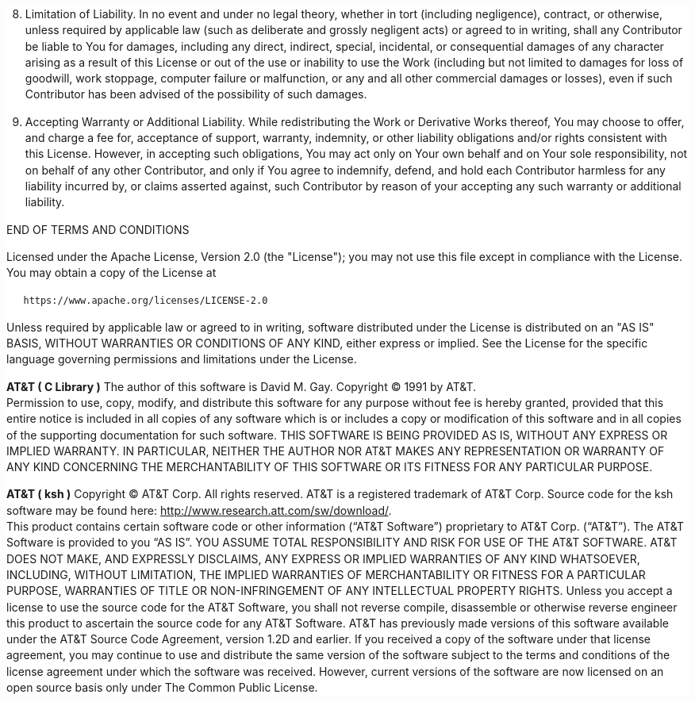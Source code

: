    8. Limitation of Liability. In no event and under no legal theory,
      whether in tort (including negligence), contract, or otherwise,
      unless required by applicable law (such as deliberate and grossly
      negligent acts) or agreed to in writing, shall any Contributor be
      liable to You for damages, including any direct, indirect, special,
      incidental, or consequential damages of any character arising as a
      result of this License or out of the use or inability to use the
      Work (including but not limited to damages for loss of goodwill,
      work stoppage, computer failure or malfunction, or any and all
      other commercial damages or losses), even if such Contributor
      has been advised of the possibility of such damages.

   9. Accepting Warranty or Additional Liability. While redistributing
      the Work or Derivative Works thereof, You may choose to offer,
      and charge a fee for, acceptance of support, warranty, indemnity,
      or other liability obligations and/or rights consistent with this
      License. However, in accepting such obligations, You may act only
      on Your own behalf and on Your sole responsibility, not on behalf
      of any other Contributor, and only if You agree to indemnify,
      defend, and hold each Contributor harmless for any liability
      incurred by, or claims asserted against, such Contributor by reason
      of your accepting any such warranty or additional liability.

   END OF TERMS AND CONDITIONS

   Licensed under the Apache License, Version 2.0 (the "License");
   you may not use this file except in compliance with the License.
   You may obtain a copy of the License at

       https://www.apache.org/licenses/LICENSE-2.0

   Unless required by applicable law or agreed to in writing, software
   distributed under the License is distributed on an "AS IS" BASIS,
   WITHOUT WARRANTIES OR CONDITIONS OF ANY KIND, either express or implied.
   See the License for the specific language governing permissions and
   limitations under the License.

**AT&T ( C Library )**
The author of this software is David M. Gay.  Copyright © 1991 by AT&T.  
Permission to use, copy, modify, and distribute this software for any purpose without fee is hereby granted, provided that this entire notice is included in all copies of any software which is or includes a copy or modification of this software and in all copies of the supporting documentation for such software.
THIS SOFTWARE IS BEING PROVIDED AS IS, WITHOUT ANY EXPRESS OR IMPLIED WARRANTY.  IN PARTICULAR, NEITHER THE AUTHOR NOR AT&T MAKES ANY REPRESENTATION OR WARRANTY OF ANY KIND CONCERNING THE MERCHANTABILITY OF THIS SOFTWARE OR ITS FITNESS FOR ANY PARTICULAR PURPOSE.

**AT&T ( ksh )**
Copyright © AT&T Corp.  All rights reserved.  AT&T is a registered trademark of AT&T Corp. Source code for the ksh software may be found here:  http://www.research.att.com/sw/download/.  
This product contains certain software code or other information (“AT&T Software”) proprietary to AT&T Corp. (“AT&T”).  The AT&T Software is provided to you “AS IS”. YOU ASSUME TOTAL RESPONSIBILITY AND RISK FOR USE OF THE AT&T SOFTWARE.  AT&T DOES NOT MAKE, AND EXPRESSLY DISCLAIMS, ANY EXPRESS OR IMPLIED WARRANTIES OF ANY KIND WHATSOEVER, INCLUDING, WITHOUT LIMITATION, THE IMPLIED WARRANTIES OF MERCHANTABILITY OR FITNESS FOR A PARTICULAR PURPOSE, WARRANTIES OF TITLE OR NON-INFRINGEMENT OF ANY INTELLECTUAL PROPERTY RIGHTS.
Unless you accept a license to use the source code for the AT&T Software, you shall not reverse compile, disassemble or otherwise reverse engineer this product to ascertain the source code for any AT&T Software. AT&T has previously made versions of this software available under the AT&T Source Code Agreement, version 1.2D and earlier. If you received a copy of the software under that license agreement, you may continue to use and distribute the same version of the software subject to the terms and conditions of the license agreement under which the software was received. However, current versions of the software are now licensed on an open source basis only under The Common Public License.
